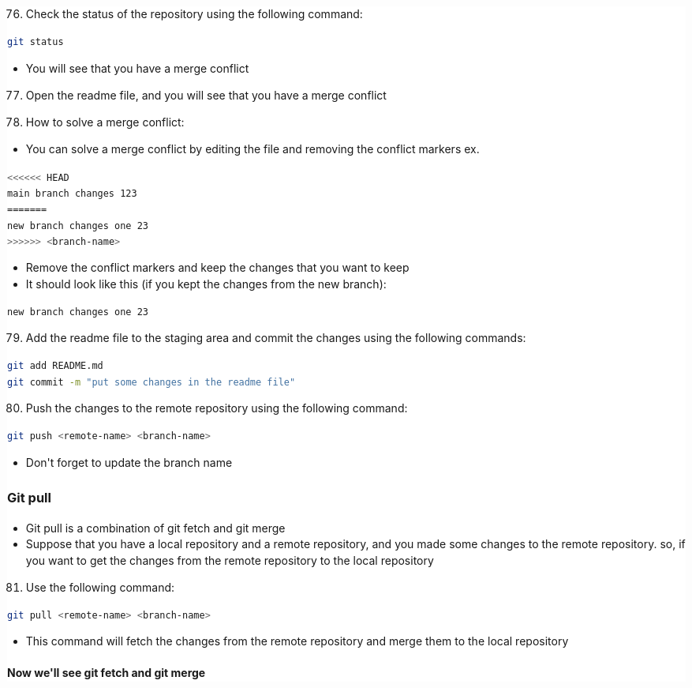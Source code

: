 76. Check the status of the repository using the following command:

```bash
git status
```

- You will see that you have a merge conflict

77. Open the readme file, and you will see that you have a merge conflict 

78. How to solve a merge conflict:

- You can solve a merge conflict by editing the file and removing the conflict markers ex. 
    
```bash
<<<<<< HEAD
main branch changes 123 
=======
new branch changes one 23
>>>>>> <branch-name>
```

- Remove the conflict markers and keep the changes that you want to keep
- It should look like this (if you kept the changes from the new branch):

```bash
new branch changes one 23
```


79. Add the readme file to the staging area and commit the changes using the following commands:

```bash
git add README.md
git commit -m "put some changes in the readme file"
```

80. Push the changes to the remote repository using the following command:

```bash
git push <remote-name> <branch-name>
```

- Don't forget to update the branch name

### Git pull

- Git pull is a combination of git fetch and git merge
- Suppose that you have a local repository and a remote repository, and you made some changes to the remote repository. so, if you want to get the changes from the remote repository to the local repository

81. Use the following command:

```bash
git pull <remote-name> <branch-name>
```

- This command will fetch the changes from the remote repository and merge them to the local repository

#### Now we'll see git fetch and git merge
